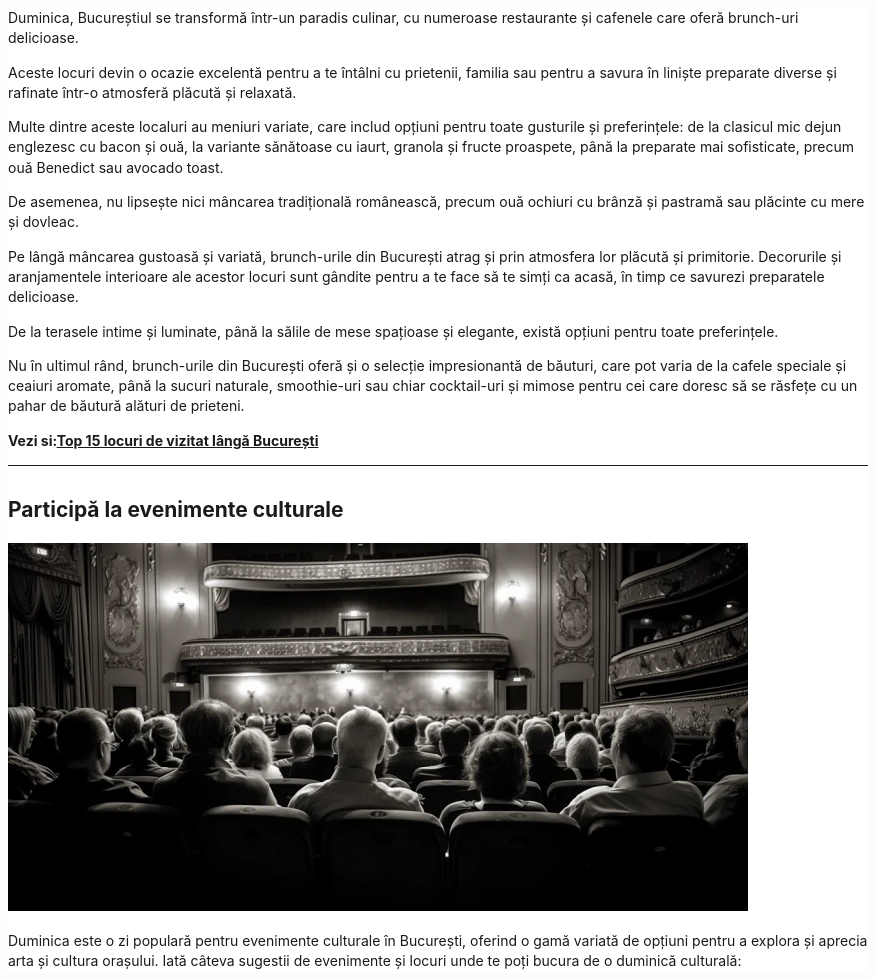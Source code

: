 
Duminica, Bucureștiul se transformă într-un paradis culinar, cu numeroase restaurante și cafenele care oferă brunch-uri delicioase. 

Aceste locuri devin o ocazie excelentă pentru a te întâlni cu prietenii, familia sau pentru a savura în liniște preparate diverse și rafinate într-o atmosferă plăcută și relaxată.

Multe dintre aceste localuri au meniuri variate, care includ opțiuni pentru toate gusturile și preferințele: de la clasicul mic dejun englezesc cu bacon și ouă, la variante sănătoase cu iaurt, granola și fructe proaspete, până la preparate mai sofisticate, precum ouă Benedict sau avocado toast. 

De asemenea, nu lipsește nici mâncarea tradițională românească, precum ouă ochiuri cu brânză și pastramă sau plăcinte cu mere și dovleac.

Pe lângă mâncarea gustoasă și variată, brunch-urile din București atrag și prin atmosfera lor plăcută și primitorie. Decorurile și aranjamentele interioare ale acestor locuri sunt gândite pentru a te face să te simți ca acasă, în timp ce savurezi preparatele delicioase. 

De la terasele intime și luminate, până la sălile de mese spațioase și elegante, există opțiuni pentru toate preferințele.

Nu în ultimul rând, brunch-urile din București oferă și o selecție impresionantă de băuturi, care pot varia de la cafele speciale și ceaiuri aromate, până la sucuri naturale, smoothie-uri sau chiar cocktail-uri și mimose pentru cei care doresc să se răsfețe cu un pahar de băutură alături de prieteni.

**Vezi si:[Top 15 locuri de vizitat lângă București](https://totredus.ro/travel/locuri-vizitat-langa-bucuresti/)**

---
## Participă la evenimente culturale

<img src="/assets/images/travel/duminica/teatru.webp" width="740" height="368" loading="lazy" alt="{{ page.keyword }};">


 Duminica este o zi populară pentru evenimente culturale în București, oferind o gamă variată de opțiuni pentru a explora și aprecia arta și cultura orașului. Iată câteva sugestii de evenimente și locuri unde te poți bucura de o duminică culturală:
